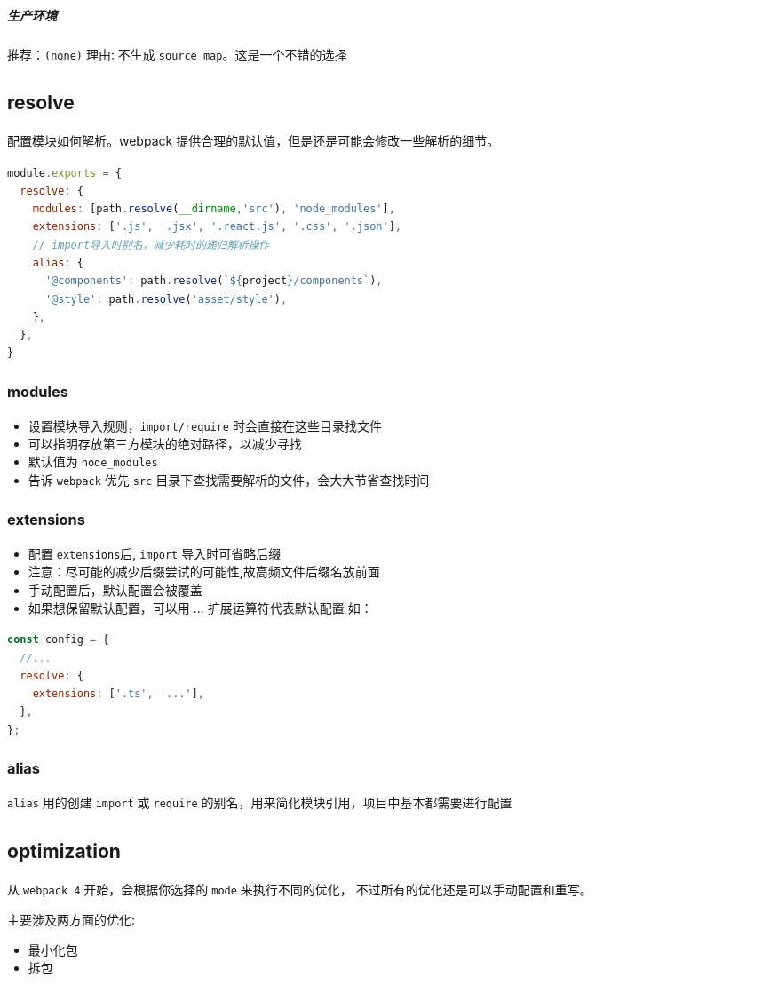 ##### 生产环境
推荐：`(none)`
理由: 不生成 `source map`。这是一个不错的选择

## resolve
配置模块如何解析。webpack 提供合理的默认值，但是还是可能会修改一些解析的细节。

```javascript
module.exports = {
  resolve: {
    modules: [path.resolve(__dirname,'src'), 'node_modules'],
    extensions: ['.js', '.jsx', '.react.js', '.css', '.json'],
    // import导入时别名，减少耗时的递归解析操作
    alias: {
      '@components': path.resolve(`${project}/components`),
      '@style': path.resolve('asset/style'),
    },
  },
}
```

### modules

- 设置模块导入规则，`import/require` 时会直接在这些目录找文件
- 可以指明存放第三方模块的绝对路径，以减少寻找
- 默认值为 `node_modules`
- 告诉 `webpack` 优先 `src`  目录下查找需要解析的文件，会大大节省查找时间
### extensions
-  配置 `extensions`后, `import` 导入时可省略后缀
- 注意：尽可能的减少后缀尝试的可能性,故高频文件后缀名放前面
- 手动配置后，默认配置会被覆盖
- 如果想保留默认配置，可以用 ... 扩展运算符代表默认配置
如：

```javascript
const config = {
  //...
  resolve: {
    extensions: ['.ts', '...'], 
  },
};
```
### alias
`alias` 用的创建 `import` 或 `require` 的别名，用来简化模块引用，项目中基本都需要进行配置

## optimization
从 `webpack 4` 开始，会根据你选择的 `mode` 来执行不同的优化， 不过所有的优化还是可以手动配置和重写。

主要涉及两方面的优化:
- 最小化包
- 拆包
